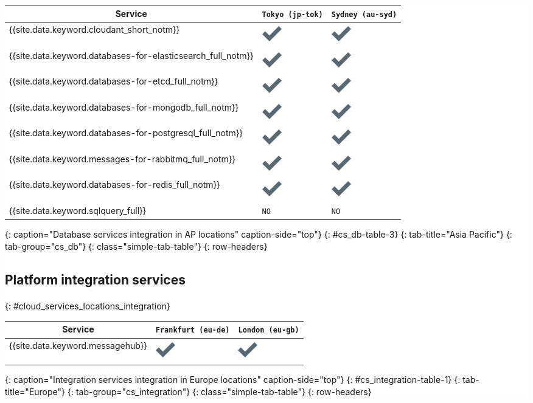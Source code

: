 | Service                                                         | `Tokyo (jp-tok)` | `Sydney (au-syd)`          |
|-----------------------------------------------------------------|------------------|----------------------------|
| {{site.data.keyword.cloudant_short_notm}}                        | ![Checkmark icon](images/checkmark-icon.svg)  | ![Checkmark icon](images/checkmark-icon.svg) | 
| {{site.data.keyword.databases-for-elasticsearch_full_notm}}     | ![Checkmark icon](images/checkmark-icon.svg)  | ![Checkmark icon](images/checkmark-icon.svg)  | 
| {{site.data.keyword.databases-for-etcd_full_notm}}              | ![Checkmark icon](images/checkmark-icon.svg)  | ![Checkmark icon](images/checkmark-icon.svg)  |
| {{site.data.keyword.databases-for-mongodb_full_notm}}           | ![Checkmark icon](images/checkmark-icon.svg)  | ![Checkmark icon](images/checkmark-icon.svg)  |
| {{site.data.keyword.databases-for-postgresql_full_notm}}        | ![Checkmark icon](images/checkmark-icon.svg)  | ![Checkmark icon](images/checkmark-icon.svg)  |
| {{site.data.keyword.messages-for-rabbitmq_full_notm}}           | ![Checkmark icon](images/checkmark-icon.svg)  | ![Checkmark icon](images/checkmark-icon.svg)  |
| {{site.data.keyword.databases-for-redis_full_notm}}             | ![Checkmark icon](images/checkmark-icon.svg)  | ![Checkmark icon](images/checkmark-icon.svg)  |
| {{site.data.keyword.sqlquery_full}}                             | `NO`  | `NO`  |
{: caption="Database services integration in AP locations" caption-side="top"}
{: #cs_db-table-3}
{: tab-title="Asia Pacific"}
{: tab-group="cs_db"}
{: class="simple-tab-table"}
{: row-headers}



## Platform integration services
{: #cloud_services_locations_integration}

| Service                                                       | `Frankfurt (eu-de)` | `London (eu-gb)` |
|---------------------------------------------------------------|---------------------|------------------|
| {{site.data.keyword.messagehub}}                              | ![Checkmark icon](images/checkmark-icon.svg) | ![Checkmark icon](images/checkmark-icon.svg) |          
{: caption="Integration services integration in Europe locations" caption-side="top"}
{: #cs_integration-table-1}
{: tab-title="Europe"}
{: tab-group="cs_integration"}
{: class="simple-tab-table"}
{: row-headers}
